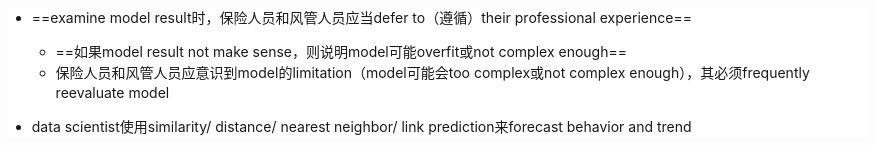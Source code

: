 - ==examine model result时，保险人员和风管人员应当defer to（遵循）their professional experience==

  - ==如果model result not make sense，则说明model可能overfit或not complex enough==
  - 保险人员和风管人员应意识到model的limitation（model可能会too complex或not complex enough），其必须frequently reevaluate model

- data scientist使用similarity/ distance/ nearest neighbor/ link prediction来forecast behavior and trend
